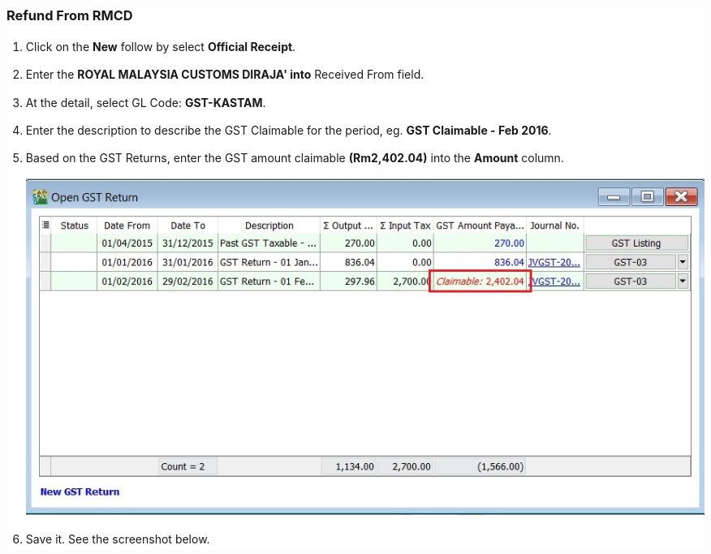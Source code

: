 ### Refund From RMCD

1. Click on the **New** follow by select **Official Receipt**.
2. Enter the **ROYAL MALAYSIA CUSTOMS DIRAJA' into** Received From field.
3. At the detail, select GL Code: **GST-KASTAM**.
4. Enter the description to describe the GST Claimable for the period, eg. **GST Claimable - Feb 2016**.
5. Based on the GST Returns, enter the GST amount claimable **(Rm2,402.04)** into the **Amount** column.

   ![des-gst-refund-from-rmcd-1](../../../static/img/usage/gst-and-sst/gst/gst-refund-from-rmcd-1.jpg)

6. Save it. See the screenshot below.
